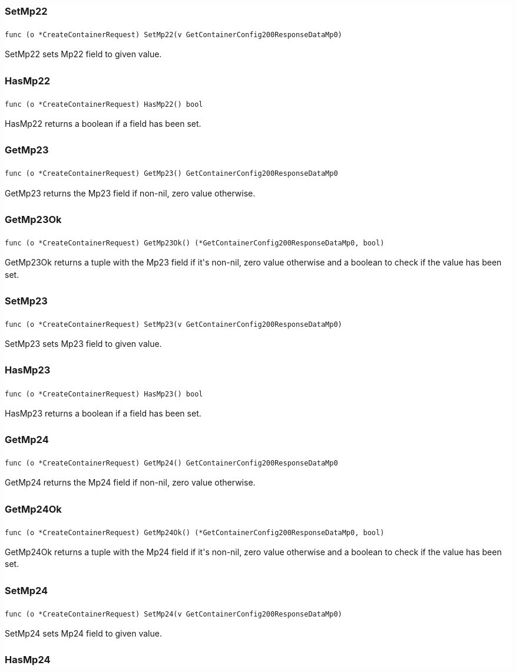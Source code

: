 ### SetMp22

`func (o *CreateContainerRequest) SetMp22(v GetContainerConfig200ResponseDataMp0)`

SetMp22 sets Mp22 field to given value.

### HasMp22

`func (o *CreateContainerRequest) HasMp22() bool`

HasMp22 returns a boolean if a field has been set.

### GetMp23

`func (o *CreateContainerRequest) GetMp23() GetContainerConfig200ResponseDataMp0`

GetMp23 returns the Mp23 field if non-nil, zero value otherwise.

### GetMp23Ok

`func (o *CreateContainerRequest) GetMp23Ok() (*GetContainerConfig200ResponseDataMp0, bool)`

GetMp23Ok returns a tuple with the Mp23 field if it's non-nil, zero value otherwise
and a boolean to check if the value has been set.

### SetMp23

`func (o *CreateContainerRequest) SetMp23(v GetContainerConfig200ResponseDataMp0)`

SetMp23 sets Mp23 field to given value.

### HasMp23

`func (o *CreateContainerRequest) HasMp23() bool`

HasMp23 returns a boolean if a field has been set.

### GetMp24

`func (o *CreateContainerRequest) GetMp24() GetContainerConfig200ResponseDataMp0`

GetMp24 returns the Mp24 field if non-nil, zero value otherwise.

### GetMp24Ok

`func (o *CreateContainerRequest) GetMp24Ok() (*GetContainerConfig200ResponseDataMp0, bool)`

GetMp24Ok returns a tuple with the Mp24 field if it's non-nil, zero value otherwise
and a boolean to check if the value has been set.

### SetMp24

`func (o *CreateContainerRequest) SetMp24(v GetContainerConfig200ResponseDataMp0)`

SetMp24 sets Mp24 field to given value.

### HasMp24
